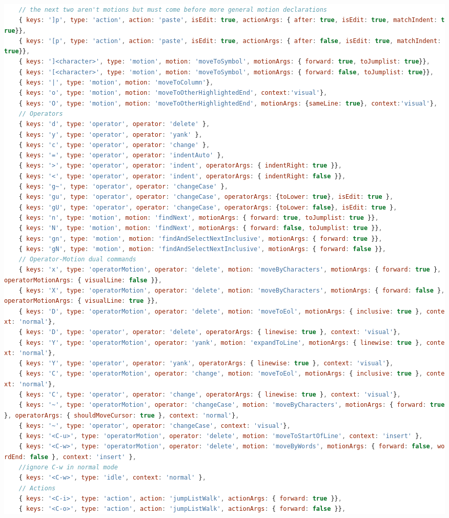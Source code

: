 ```js
    // the next two aren't motions but must come before more general motion declarations
    { keys: ']p', type: 'action', action: 'paste', isEdit: true, actionArgs: { after: true, isEdit: true, matchIndent: true}},
    { keys: '[p', type: 'action', action: 'paste', isEdit: true, actionArgs: { after: false, isEdit: true, matchIndent: true}},
    { keys: ']<character>', type: 'motion', motion: 'moveToSymbol', motionArgs: { forward: true, toJumplist: true}},
    { keys: '[<character>', type: 'motion', motion: 'moveToSymbol', motionArgs: { forward: false, toJumplist: true}},
    { keys: '|', type: 'motion', motion: 'moveToColumn'},
    { keys: 'o', type: 'motion', motion: 'moveToOtherHighlightedEnd', context:'visual'},
    { keys: 'O', type: 'motion', motion: 'moveToOtherHighlightedEnd', motionArgs: {sameLine: true}, context:'visual'},
    // Operators
    { keys: 'd', type: 'operator', operator: 'delete' },
    { keys: 'y', type: 'operator', operator: 'yank' },
    { keys: 'c', type: 'operator', operator: 'change' },
    { keys: '=', type: 'operator', operator: 'indentAuto' },
    { keys: '>', type: 'operator', operator: 'indent', operatorArgs: { indentRight: true }},
    { keys: '<', type: 'operator', operator: 'indent', operatorArgs: { indentRight: false }},
    { keys: 'g~', type: 'operator', operator: 'changeCase' },
    { keys: 'gu', type: 'operator', operator: 'changeCase', operatorArgs: {toLower: true}, isEdit: true },
    { keys: 'gU', type: 'operator', operator: 'changeCase', operatorArgs: {toLower: false}, isEdit: true },
    { keys: 'n', type: 'motion', motion: 'findNext', motionArgs: { forward: true, toJumplist: true }},
    { keys: 'N', type: 'motion', motion: 'findNext', motionArgs: { forward: false, toJumplist: true }},
    { keys: 'gn', type: 'motion', motion: 'findAndSelectNextInclusive', motionArgs: { forward: true }},
    { keys: 'gN', type: 'motion', motion: 'findAndSelectNextInclusive', motionArgs: { forward: false }},
    // Operator-Motion dual commands
    { keys: 'x', type: 'operatorMotion', operator: 'delete', motion: 'moveByCharacters', motionArgs: { forward: true }, operatorMotionArgs: { visualLine: false }},
    { keys: 'X', type: 'operatorMotion', operator: 'delete', motion: 'moveByCharacters', motionArgs: { forward: false }, operatorMotionArgs: { visualLine: true }},
    { keys: 'D', type: 'operatorMotion', operator: 'delete', motion: 'moveToEol', motionArgs: { inclusive: true }, context: 'normal'},
    { keys: 'D', type: 'operator', operator: 'delete', operatorArgs: { linewise: true }, context: 'visual'},
    { keys: 'Y', type: 'operatorMotion', operator: 'yank', motion: 'expandToLine', motionArgs: { linewise: true }, context: 'normal'},
    { keys: 'Y', type: 'operator', operator: 'yank', operatorArgs: { linewise: true }, context: 'visual'},
    { keys: 'C', type: 'operatorMotion', operator: 'change', motion: 'moveToEol', motionArgs: { inclusive: true }, context: 'normal'},
    { keys: 'C', type: 'operator', operator: 'change', operatorArgs: { linewise: true }, context: 'visual'},
    { keys: '~', type: 'operatorMotion', operator: 'changeCase', motion: 'moveByCharacters', motionArgs: { forward: true }, operatorArgs: { shouldMoveCursor: true }, context: 'normal'},
    { keys: '~', type: 'operator', operator: 'changeCase', context: 'visual'},
    { keys: '<C-u>', type: 'operatorMotion', operator: 'delete', motion: 'moveToStartOfLine', context: 'insert' },
    { keys: '<C-w>', type: 'operatorMotion', operator: 'delete', motion: 'moveByWords', motionArgs: { forward: false, wordEnd: false }, context: 'insert' },
    //ignore C-w in normal mode
    { keys: '<C-w>', type: 'idle', context: 'normal' },
    // Actions
    { keys: '<C-i>', type: 'action', action: 'jumpListWalk', actionArgs: { forward: true }},
    { keys: '<C-o>', type: 'action', action: 'jumpListWalk', actionArgs: { forward: false }},
```